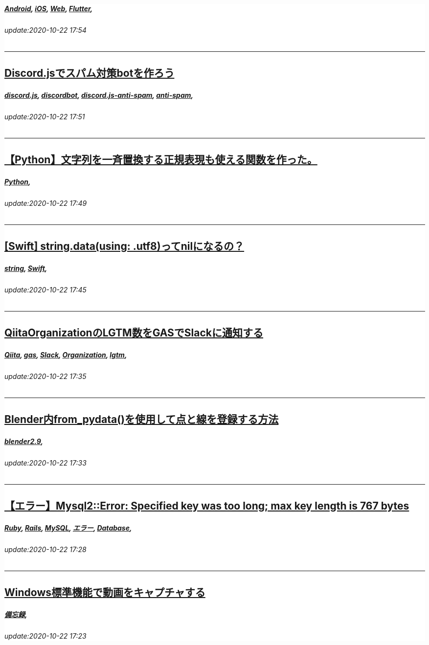 ##### [Android](https://qiita.com/tags/Android), [iOS](https://qiita.com/tags/iOS), [Web](https://qiita.com/tags/Web), [Flutter](https://qiita.com/tags/Flutter), 
###### update:2020-10-22 17:54
---
## [Discord.jsでスパム対策botを作ろう](https://qiita.com/minecraftomato1/items/20e6729b47472a501caa)
##### [discord.js](https://qiita.com/tags/discord.js), [discordbot](https://qiita.com/tags/discordbot), [discord.js-anti-spam](https://qiita.com/tags/discord.js-anti-spam), [anti-spam](https://qiita.com/tags/anti-spam), 
###### update:2020-10-22 17:51
---
## [【Python】文字列を一斉置換する正規表現も使える関数を作った。](https://qiita.com/Cartelet/items/bb19f3b7ed900699b789)
##### [Python](https://qiita.com/tags/Python), 
###### update:2020-10-22 17:49
---
## [[Swift] string.data(using: .utf8)ってnilになるの？](https://qiita.com/YOCKOW/items/530b95cfbcb22eac22f2)
##### [string](https://qiita.com/tags/string), [Swift](https://qiita.com/tags/Swift), 
###### update:2020-10-22 17:45
---
## [QiitaOrganizationのLGTM数をGASでSlackに通知する](https://qiita.com/naoqoo2/items/427fbdc077d6b3a296e4)
##### [Qiita](https://qiita.com/tags/Qiita), [gas](https://qiita.com/tags/gas), [Slack](https://qiita.com/tags/Slack), [Organization](https://qiita.com/tags/Organization), [lgtm](https://qiita.com/tags/lgtm), 
###### update:2020-10-22 17:35
---
## [Blender内from_pydata()を使用して点と線を登録する方法](https://qiita.com/sabewe/items/3b8fa64bfba5c46c232f)
##### [blender2.9](https://qiita.com/tags/blender2.9), 
###### update:2020-10-22 17:33
---
## [【エラー】Mysql2::Error: Specified key was too long; max key length is 767 bytes](https://qiita.com/zuu_aa/items/a49b09fbfa3ad34c04cb)
##### [Ruby](https://qiita.com/tags/Ruby), [Rails](https://qiita.com/tags/Rails), [MySQL](https://qiita.com/tags/MySQL), [エラー](https://qiita.com/tags/エラー), [Database](https://qiita.com/tags/Database), 
###### update:2020-10-22 17:28
---
## [Windows標準機能で動画をキャプチャする](https://qiita.com/Naoki_kkc/items/d2ec0fd7be32b36f7842)
##### [備忘録](https://qiita.com/tags/備忘録), 
###### update:2020-10-22 17:23